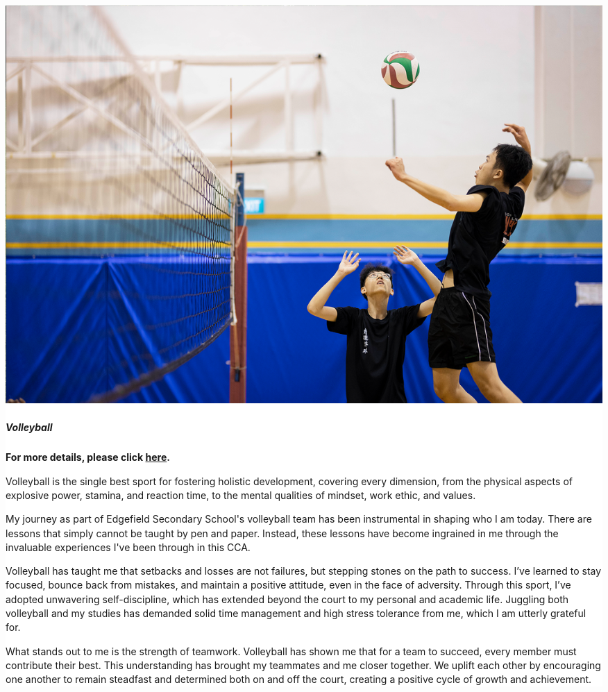 ![](/images/volleyball-1.png)
<h5>Volleyball</h5>

**For more details, please click&nbsp;[here](https://staging.d3jwf1tlw34213.amplifyapp.com/experience/cca/sports/volleyball-boys).**

Volleyball is the single best sport for fostering holistic development, covering every dimension, from the physical aspects of explosive power, stamina, and reaction time, to the mental qualities of mindset, work ethic, and values.&nbsp;

My journey as part of Edgefield Secondary School's volleyball team has been instrumental in shaping who I am today. There are lessons that simply cannot be taught by pen and paper. Instead, these lessons have become ingrained in me through the invaluable experiences I've been through in this CCA.

Volleyball has taught me that setbacks and losses are not failures, but stepping stones on the path to success. I’ve learned to stay focused, bounce back from mistakes, and maintain a positive attitude, even in the face of adversity. Through this sport, I’ve adopted unwavering self-discipline, which has extended beyond the court to my personal and academic life. Juggling both volleyball and my studies has demanded solid time management and high stress tolerance from me, which I am utterly grateful for.

What stands out to me is the strength of teamwork. Volleyball has shown me that for a team to succeed, every member must contribute their best. This understanding has brought my teammates and me closer together. We uplift each other by encouraging one another to remain steadfast and determined both on and off the court, creating a positive cycle of growth and achievement.
